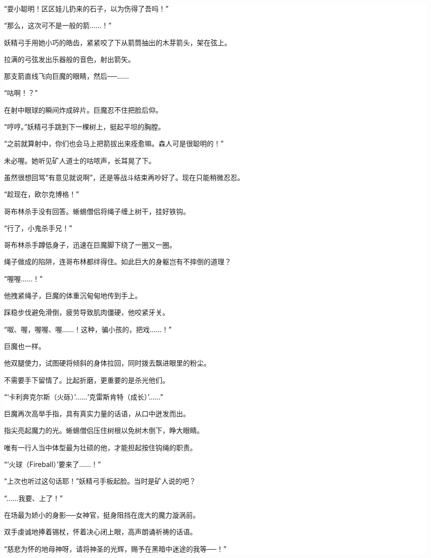 “耍小聪明！区区娃儿扔来的石子，以为伤得了吾吗！”

“那么，这次可不是一般的箭……！”

妖精弓手用她小巧的皓齿，紧紧咬了下从箭筒抽出的木芽箭头，架在弦上。

拉满的弓弦发出乐器般的音色，射出箭矢。

那支箭直线飞向巨魔的眼睛，然后──……

“咕啊！？”

在射中眼球的瞬间炸成碎片。巨魔忍不住把脸后仰。

“哼哼。”妖精弓手跳到下一棵树上，挺起平坦的胸膛。

“之前就算射中，你们也会马上把箭拔出来痊愈嘛。森人可是很聪明的！”

未必喔。她听见矿人道士的咕哝声，长耳晃了下。

虽然很想回骂“有意见就说啊”，还是等战斗结束再吵好了。现在只能稍微忍忍。

“趁现在，欧尔克博格！”

哥布林杀手没有回答。蜥蜴僧侣将绳子缠上树干，挂好铁钩。

“行了，小鬼杀手兄！”

哥布林杀手蹲低身子，迅速在巨魔脚下绕了一圈又一圈。

绳子做成的陷阱，连哥布林都绊得住。如此巨大的身躯岂有不摔倒的道理？

“喔喔……！”

他拽紧绳子，巨魔的体重沉甸甸地传到手上。

踩稳步伐避免滑倒，疲劳导致肌肉僵硬，他咬紧牙关。

“呶、喔，喔喔、喔……！这种，骗小孩的，把戏……！”

巨魔也一样。

他双腿使力，试图硬将倾斜的身体拉回，同时拨去飘进眼里的粉尘。

不需要手下留情了。比起折磨，更重要的是杀光他们。

“‘卡利奔克尔斯（火砾）’……‘克雷斯肯特（成长）’……”

巨魔再次高举手指，具有真实力量的话语，从口中迸发而出。

指尖亮起魔力的光。蜥蜴僧侣压住树根以免树木倒下，睁大眼睛。

唯有一行人当中体型最为壮硕的他，才能担起按住钩绳的职责。

“‘火球（Fireball）’要来了……！”

“上次也听过这句话耶！”妖精弓手板起脸。当时是矿人说的吧？

“……我要、上了！”

在场最为娇小的身影──女神官，挺身阻挡在庞大的魔力漩涡前。

双手虔诚地捧着锡杖，怀着决心闭上眼，高声朗诵祈祷的话语。

“慈悲为怀的地母神呀，请将神圣的光辉，赐予在黑暗中迷途的我等──！”

